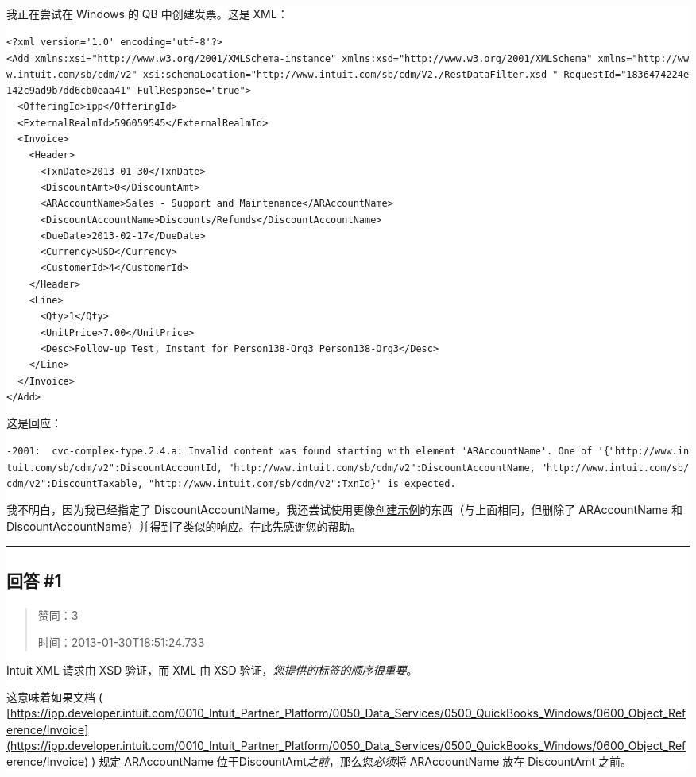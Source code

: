 我正在尝试在 Windows 的 QB 中创建发票。这是 XML：

```
<?xml version='1.0' encoding='utf-8'?>
<Add xmlns:xsi="http://www.w3.org/2001/XMLSchema-instance" xmlns:xsd="http://www.w3.org/2001/XMLSchema" xmlns="http://www.intuit.com/sb/cdm/v2" xsi:schemaLocation="http://www.intuit.com/sb/cdm/V2./RestDataFilter.xsd " RequestId="1836474224e142c9ad9b7dd6cb0eaa41" FullResponse="true">
  <OfferingId>ipp</OfferingId>
  <ExternalRealmId>596059545</ExternalRealmId>
  <Invoice>
    <Header>
      <TxnDate>2013-01-30</TxnDate>
      <DiscountAmt>0</DiscountAmt>
      <ARAccountName>Sales - Support and Maintenance</ARAccountName>
      <DiscountAccountName>Discounts/Refunds</DiscountAccountName>
      <DueDate>2013-02-17</DueDate>
      <Currency>USD</Currency>
      <CustomerId>4</CustomerId>
    </Header>
    <Line>
      <Qty>1</Qty>
      <UnitPrice>7.00</UnitPrice>
      <Desc>Follow-up Test, Instant for Person138-Org3 Person138-Org3</Desc>
    </Line>
  </Invoice>
</Add> 
```

这是回应：

```
-2001:  cvc-complex-type.2.4.a: Invalid content was found starting with element 'ARAccountName'. One of '{"http://www.intuit.com/sb/cdm/v2":DiscountAccountId, "http://www.intuit.com/sb/cdm/v2":DiscountAccountName, "http://www.intuit.com/sb/cdm/v2":DiscountTaxable, "http://www.intuit.com/sb/cdm/v2":TxnId}' is expected. 
```

我不明白，因为我已经指定了 DiscountAccountName。我还尝试使用更像[创建示例](https://ipp.developer.intuit.com/0010_Intuit_Partner_Platform/0050_Data_Services/0500_QuickBooks_Windows/0600_Object_Reference/Invoice)的东西（与上面相同，但删除了 ARAccountName 和 DiscountAccountName）并得到了类似的响应。在此先感谢您的帮助。

* * *

## 回答 #1

> 赞同：3
> 
> 时间：2013-01-30T18:51:24.733

Intuit XML 请求由 XSD 验证，而 XML 由 XSD 验证，*您提供的标签的顺序很重要*。

这意味着如果文档 ( [https://ipp.developer.intuit.com/0010_Intuit_Partner_Platform/0050_Data_Services/0500_QuickBooks_Windows/0600_Object_Reference/Invoice](https://ipp.developer.intuit.com/0010_Intuit_Partner_Platform/0050_Data_Services/0500_QuickBooks_Windows/0600_Object_Reference/Invoice) ) 规定 ARAccountName 位于DiscountAmt*之前*，那么您*必须*将 ARAccountName 放在 DiscountAmt 之前。
